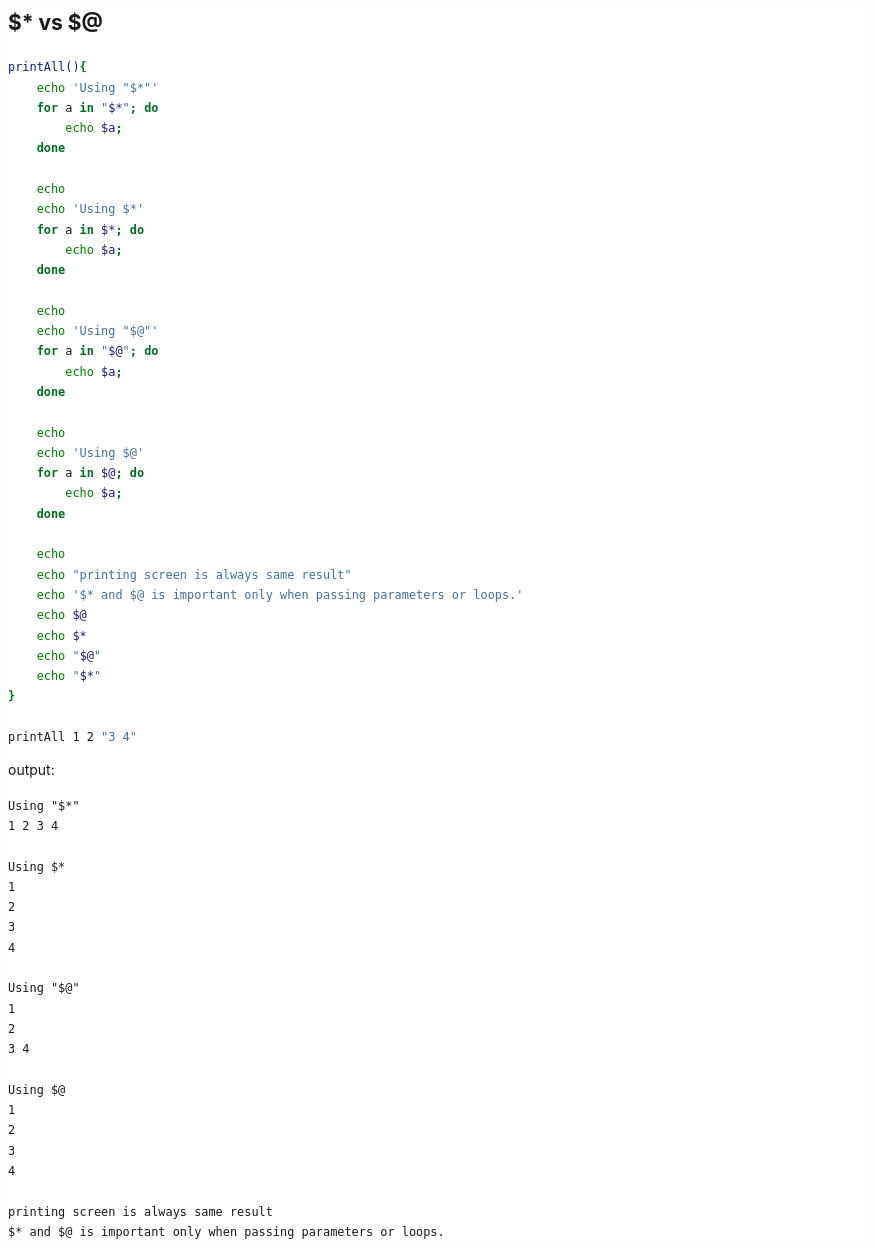 ## $* vs $@

```sh
printAll(){
    echo 'Using "$*"'
    for a in "$*"; do
        echo $a;
    done

    echo
    echo 'Using $*'
    for a in $*; do
        echo $a;
    done

    echo
    echo 'Using "$@"'
    for a in "$@"; do
        echo $a;
    done

    echo
    echo 'Using $@'
    for a in $@; do
        echo $a;
    done

    echo
    echo "printing screen is always same result"
    echo '$* and $@ is important only when passing parameters or loops.'
    echo $@
    echo $*
    echo "$@"
    echo "$*"
}

printAll 1 2 "3 4"
```

output:

```
Using "$*"
1 2 3 4

Using $*
1
2
3
4

Using "$@"
1
2
3 4

Using $@
1
2
3
4

printing screen is always same result
$* and $@ is important only when passing parameters or loops.
```